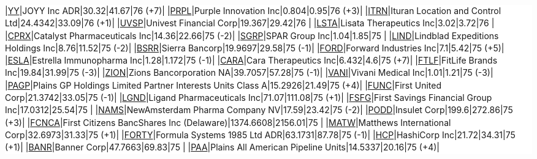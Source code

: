 |[YY](https://finance.yahoo.com/quote/YY/)|JOYY Inc ADR|30.32|41.67|76 (+7)|
|[PRPL](https://finance.yahoo.com/quote/PRPL/)|Purple Innovation Inc|0.804|0.95|76 (+3)|
|[ITRN](https://finance.yahoo.com/quote/ITRN/)|Ituran Location and Control Ltd|24.4342|33.09|76 (+1)|
|[UVSP](https://finance.yahoo.com/quote/UVSP/)|Univest Financial Corp|19.367|29.42|76 |
|[LSTA](https://finance.yahoo.com/quote/LSTA/)|Lisata Therapeutics Inc|3.02|3.72|76 |
|[CPRX](https://finance.yahoo.com/quote/CPRX/)|Catalyst Pharmaceuticals Inc|14.36|22.66|75 (-2)|
|[SGRP](https://finance.yahoo.com/quote/SGRP/)|SPAR Group Inc|1.04|1.85|75 |
|[LIND](https://finance.yahoo.com/quote/LIND/)|Lindblad Expeditions Holdings Inc|8.76|11.52|75 (-2)|
|[BSRR](https://finance.yahoo.com/quote/BSRR/)|Sierra Bancorp|19.9697|29.58|75 (-1)|
|[FORD](https://finance.yahoo.com/quote/FORD/)|Forward Industries Inc|7.1|5.42|75 (+5)|
|[ESLA](https://finance.yahoo.com/quote/ESLA/)|Estrella Immunopharma Inc|1.28|1.172|75 (-1)|
|[CARA](https://finance.yahoo.com/quote/CARA/)|Cara Therapeutics Inc|6.432|4.6|75 (+7)|
|[FTLF](https://finance.yahoo.com/quote/FTLF/)|FitLife Brands Inc|19.84|31.99|75 (-3)|
|[ZION](https://finance.yahoo.com/quote/ZION/)|Zions Bancorporation NA|39.7057|57.28|75 (-1)|
|[VANI](https://finance.yahoo.com/quote/VANI/)|Vivani Medical Inc|1.01|1.21|75 (-3)|
|[PAGP](https://finance.yahoo.com/quote/PAGP/)|Plains GP Holdings Limited Partner Interests Units Class A|15.2926|21.49|75 (+4)|
|[FUNC](https://finance.yahoo.com/quote/FUNC/)|First United Corp|21.3742|33.05|75 (-1)|
|[LGND](https://finance.yahoo.com/quote/LGND/)|Ligand Pharmaceuticals Inc|71.07|111.08|75 (+1)|
|[FSFG](https://finance.yahoo.com/quote/FSFG/)|First Savings Financial Group Inc|17.0312|25.54|75 |
|[NAMS](https://finance.yahoo.com/quote/NAMS/)|NewAmsterdam Pharma Company NV|17.59|23.42|75 (-2)|
|[PODD](https://finance.yahoo.com/quote/PODD/)|Insulet Corp|199.6|272.86|75 (+3)|
|[FCNCA](https://finance.yahoo.com/quote/FCNCA/)|First Citizens BancShares Inc (Delaware)|1374.6608|2156.01|75 |
|[MATW](https://finance.yahoo.com/quote/MATW/)|Matthews International Corp|32.6973|31.33|75 (+1)|
|[FORTY](https://finance.yahoo.com/quote/FORTY/)|Formula Systems 1985 Ltd ADR|63.1731|87.78|75 (-1)|
|[HCP](https://finance.yahoo.com/quote/HCP/)|HashiCorp Inc|21.72|34.31|75 (+1)|
|[BANR](https://finance.yahoo.com/quote/BANR/)|Banner Corp|47.7663|69.83|75 |
|[PAA](https://finance.yahoo.com/quote/PAA/)|Plains All American Pipeline Units|14.5337|20.16|75 (+4)|
